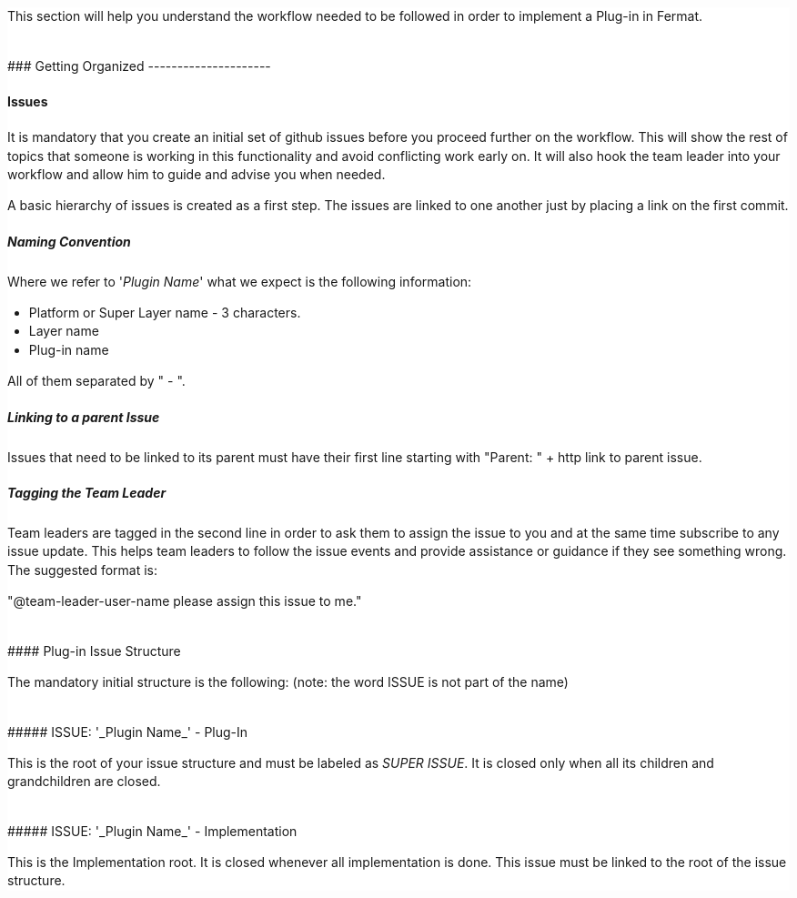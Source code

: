 This section will help you understand the workflow needed to be followed in order to implement a Plug-in in Fermat.

<br>
### Getting Organized
---------------------

#### Issues

It is mandatory that you create an initial set of github issues before you proceed further on the workflow. This will show the rest of topics that someone is working in this functionality and avoid conflicting work early on. It will also hook the team leader into your workflow and allow him to guide and advise you when needed.

A basic hierarchy of issues is created as a first step. The issues are linked to one another just by placing a link on the first commit.

##### Naming Convention

Where we refer to '_Plugin Name_' what we expect is the following information:

* Platform or Super Layer name - 3 characters.
* Layer name
* Plug-in name

All of them separated by " - ". 

##### Linking to a parent Issue

Issues that need to be linked to its parent must have their first line starting with "Parent: " + http link to parent issue. 

##### Tagging the Team Leader

Team leaders are tagged in the second line in order to ask them to assign the issue to you and at the same time subscribe to any issue update. This helps team leaders to follow the issue events and provide assistance or guidance if they see something wrong. The suggested format is:

"@team-leader-user-name please assign this issue to me."

<br>
#### Plug-in Issue Structure

The mandatory initial structure is the following: (note: the word ISSUE is not part of the name)

<br>
##### ISSUE: '_Plugin Name_' - Plug-In

This is the root of your issue structure and must be labeled as _SUPER ISSUE_. It is closed only when all its children and grandchildren are closed.

<br>
##### ISSUE: '_Plugin Name_' - Implementation

This is the Implementation root. It is closed whenever all implementation is done. This issue must be linked to the root of the issue structure.
